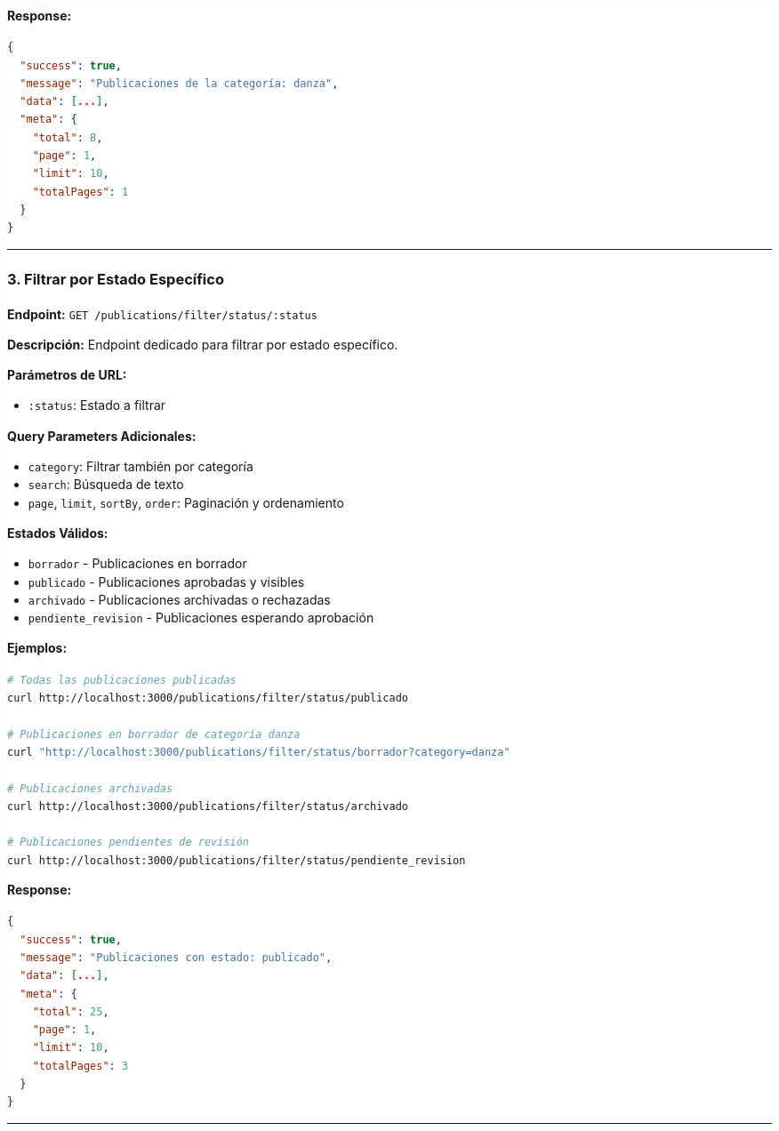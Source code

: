 **Response:**
```json
{
  "success": true,
  "message": "Publicaciones de la categoría: danza",
  "data": [...],
  "meta": {
    "total": 8,
    "page": 1,
    "limit": 10,
    "totalPages": 1
  }
}
```

---

### 3. Filtrar por Estado Específico

**Endpoint:** `GET /publications/filter/status/:status`

**Descripción:** Endpoint dedicado para filtrar por estado específico.

**Parámetros de URL:**
- `:status`: Estado a filtrar

**Query Parameters Adicionales:**
- `category`: Filtrar también por categoría
- `search`: Búsqueda de texto
- `page`, `limit`, `sortBy`, `order`: Paginación y ordenamiento

**Estados Válidos:**
- `borrador` - Publicaciones en borrador
- `publicado` - Publicaciones aprobadas y visibles
- `archivado` - Publicaciones archivadas o rechazadas
- `pendiente_revision` - Publicaciones esperando aprobación

**Ejemplos:**

```bash
# Todas las publicaciones publicadas
curl http://localhost:3000/publications/filter/status/publicado

# Publicaciones en borrador de categoría danza
curl "http://localhost:3000/publications/filter/status/borrador?category=danza"

# Publicaciones archivadas
curl http://localhost:3000/publications/filter/status/archivado

# Publicaciones pendientes de revisión
curl http://localhost:3000/publications/filter/status/pendiente_revision
```

**Response:**
```json
{
  "success": true,
  "message": "Publicaciones con estado: publicado",
  "data": [...],
  "meta": {
    "total": 25,
    "page": 1,
    "limit": 10,
    "totalPages": 3
  }
}
```

---